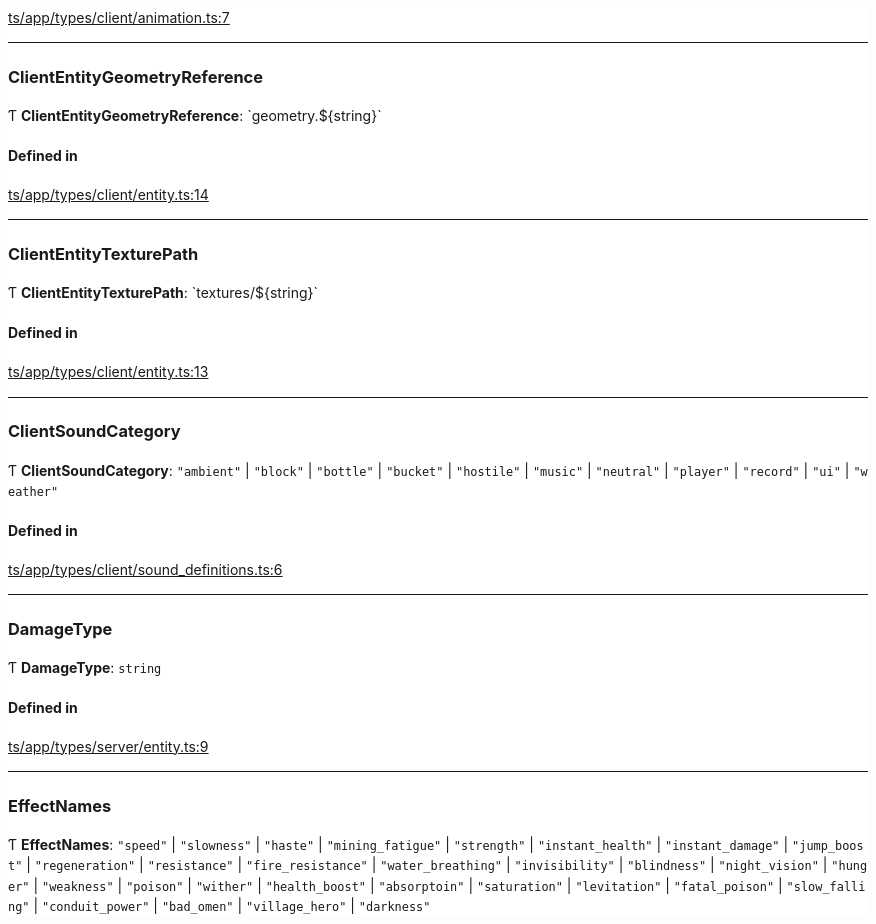 [ts/app/types/client/animation.ts:7](https://github.com/DauntlessStudio/Bedrock-Developments/blob/c7d1542/ts/app/types/client/animation.ts#L7)

___

### ClientEntityGeometryReference

Ƭ **ClientEntityGeometryReference**: \`geometry.$\{string}\`

#### Defined in

[ts/app/types/client/entity.ts:14](https://github.com/DauntlessStudio/Bedrock-Developments/blob/c7d1542/ts/app/types/client/entity.ts#L14)

___

### ClientEntityTexturePath

Ƭ **ClientEntityTexturePath**: \`textures/$\{string}\`

#### Defined in

[ts/app/types/client/entity.ts:13](https://github.com/DauntlessStudio/Bedrock-Developments/blob/c7d1542/ts/app/types/client/entity.ts#L13)

___

### ClientSoundCategory

Ƭ **ClientSoundCategory**: ``"ambient"`` \| ``"block"`` \| ``"bottle"`` \| ``"bucket"`` \| ``"hostile"`` \| ``"music"`` \| ``"neutral"`` \| ``"player"`` \| ``"record"`` \| ``"ui"`` \| ``"weather"``

#### Defined in

[ts/app/types/client/sound_definitions.ts:6](https://github.com/DauntlessStudio/Bedrock-Developments/blob/c7d1542/ts/app/types/client/sound_definitions.ts#L6)

___

### DamageType

Ƭ **DamageType**: `string`

#### Defined in

[ts/app/types/server/entity.ts:9](https://github.com/DauntlessStudio/Bedrock-Developments/blob/c7d1542/ts/app/types/server/entity.ts#L9)

___

### EffectNames

Ƭ **EffectNames**: ``"speed"`` \| ``"slowness"`` \| ``"haste"`` \| ``"mining_fatigue"`` \| ``"strength"`` \| ``"instant_health"`` \| ``"instant_damage"`` \| ``"jump_boost"`` \| ``"regeneration"`` \| ``"resistance"`` \| ``"fire_resistance"`` \| ``"water_breathing"`` \| ``"invisibility"`` \| ``"blindness"`` \| ``"night_vision"`` \| ``"hunger"`` \| ``"weakness"`` \| ``"poison"`` \| ``"wither"`` \| ``"health_boost"`` \| ``"absorptoin"`` \| ``"saturation"`` \| ``"levitation"`` \| ``"fatal_poison"`` \| ``"slow_falling"`` \| ``"conduit_power"`` \| ``"bad_omen"`` \| ``"village_hero"`` \| ``"darkness"``
